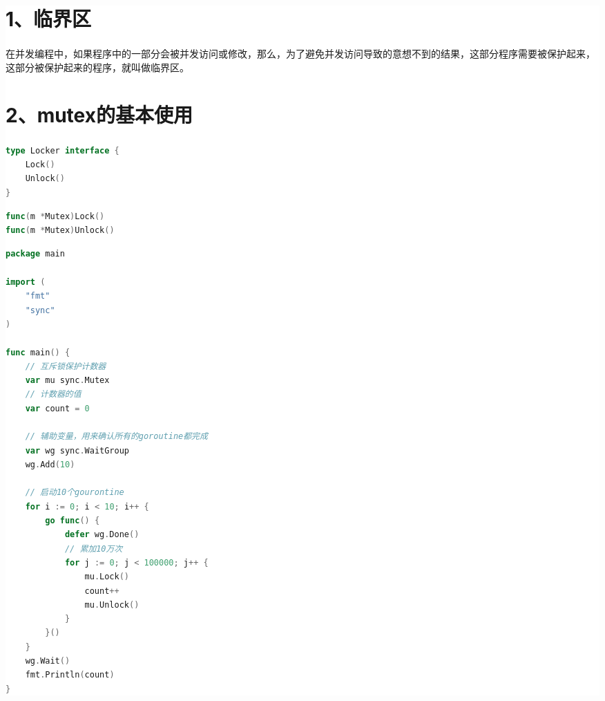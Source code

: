 

# 1、临界区

在并发编程中，如果程序中的一部分会被并发访问或修改，那么，为了避免并发访问导致的意想不到的结果，这部分程序需要被保护起来，这部分被保护起来的程序，就叫做临界区。



# 2、mutex的基本使用

```go
type Locker interface {
    Lock()
    Unlock()
}
```



```go
func(m *Mutex)Lock()
func(m *Mutex)Unlock()
```



```go
package main

import (
	"fmt"
	"sync"
)

func main() {
	// 互斥锁保护计数器
	var mu sync.Mutex
	// 计数器的值
	var count = 0

	// 辅助变量，用来确认所有的goroutine都完成
	var wg sync.WaitGroup
	wg.Add(10)

	// 启动10个gourontine
	for i := 0; i < 10; i++ {
		go func() {
			defer wg.Done()
			// 累加10万次
			for j := 0; j < 100000; j++ {
				mu.Lock()
				count++
				mu.Unlock()
			}
		}()
	}
	wg.Wait()
	fmt.Println(count)
}

```
